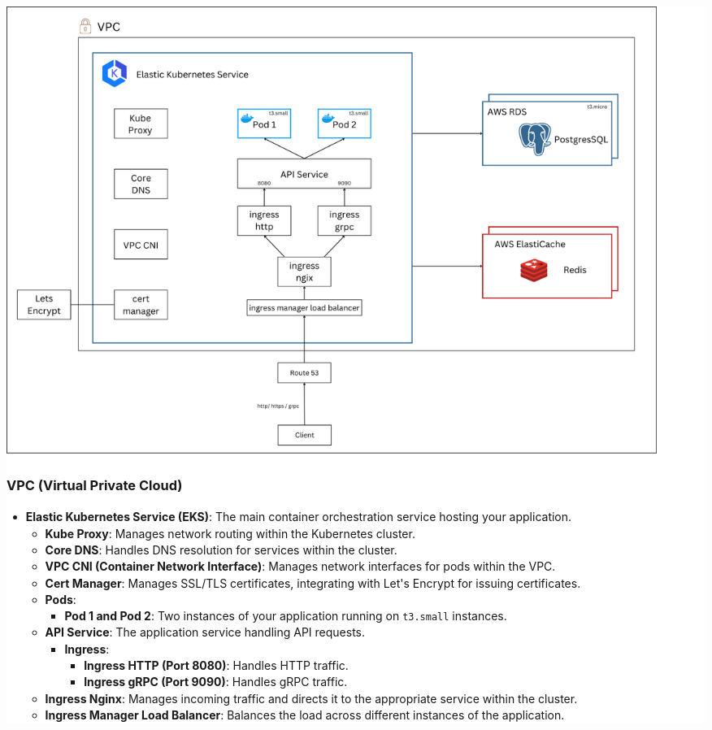   <img src="demo/aws.png" width=800>
</p>

### VPC (Virtual Private Cloud)

- **Elastic Kubernetes Service (EKS)**: The main container orchestration service hosting your application.
  - **Kube Proxy**: Manages network routing within the Kubernetes cluster.
  - **Core DNS**: Handles DNS resolution for services within the cluster.
  - **VPC CNI (Container Network Interface)**: Manages network interfaces for pods within the VPC.
  - **Cert Manager**: Manages SSL/TLS certificates, integrating with Let's Encrypt for issuing certificates.
  - **Pods**: 
    - **Pod 1 and Pod 2**: Two instances of your application running on `t3.small` instances. 
  - **API Service**: The application service handling API requests.
    - **Ingress**:
      - **Ingress HTTP (Port 8080)**: Handles HTTP traffic.
      - **Ingress gRPC (Port 9090)**: Handles gRPC traffic.
  - **Ingress Nginx**: Manages incoming traffic and directs it to the appropriate service within the cluster.
  - **Ingress Manager Load Balancer**: Balances the load across different instances of the application.
